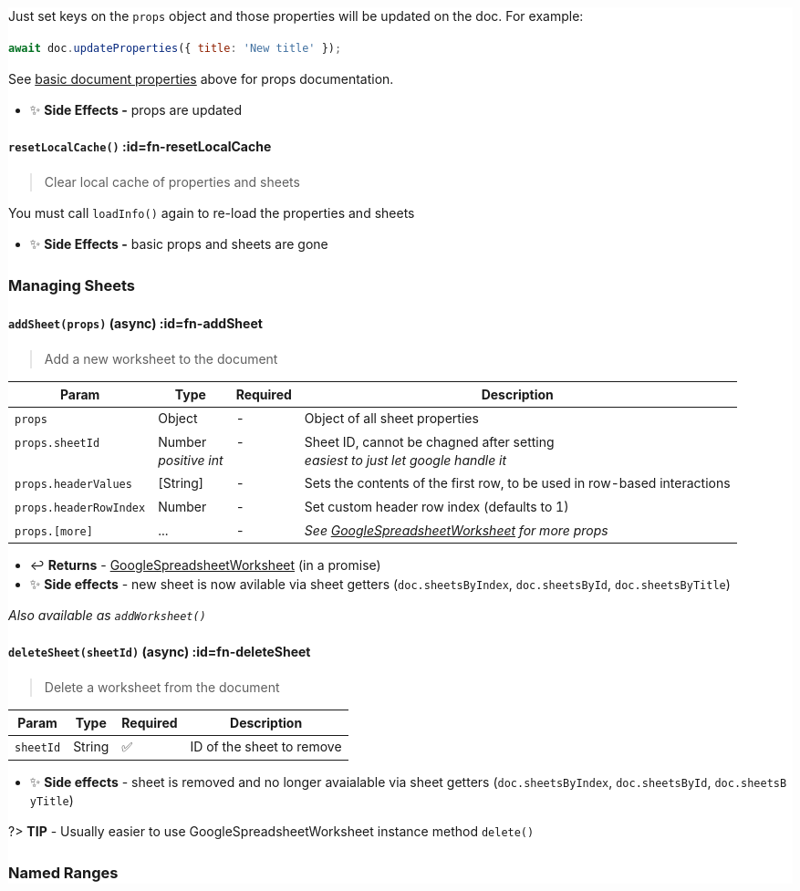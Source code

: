 Just set keys on the `props` object and those properties will be updated on the doc. For example:
```javascript
await doc.updateProperties({ title: 'New title' });
```
See [basic document properties](#basic-document-properties) above for props documentation.

- ✨ **Side Effects -** props are updated


#### `resetLocalCache()` :id=fn-resetLocalCache
> Clear local cache of properties and sheets

You must call `loadInfo()` again to re-load the properties and sheets

- ✨ **Side Effects -** basic props and sheets are gone


### Managing Sheets

#### `addSheet(props)` (async) :id=fn-addSheet
> Add a new worksheet to the document

Param|Type|Required|Description
---|---|---|---
`props`|Object|-|Object of all sheet properties
`props.sheetId`|Number<br>_positive int_|-|Sheet ID, cannot be chagned after setting<br>_easiest to just let google handle it_
`props.headerValues`|[String]|-|Sets the contents of the first row, to be used in row-based interactions
`props.headerRowIndex`|Number|-|Set custom header row index (defaults to 1)
`props.[more]`|...|-|_See [GoogleSpreadsheetWorksheet](classes/google-spreadsheet-worksheet#basic-document-properties) for more props_


- ↩️ **Returns** - [GoogleSpreadsheetWorksheet](classes/google-spreadsheet-worksheet) (in a promise)
- ✨ **Side effects** - new sheet is now avilable via sheet getters (`doc.sheetsByIndex`, `doc.sheetsById`, `doc.sheetsByTitle`)

_Also available as `addWorksheet()`_


#### `deleteSheet(sheetId)` (async) :id=fn-deleteSheet
> Delete a worksheet from the document

Param|Type|Required|Description
---|---|---|---
`sheetId`|String|✅|ID of the sheet to remove

- ✨ **Side effects** - sheet is removed and no longer avaialable via sheet getters (`doc.sheetsByIndex`, `doc.sheetsById`, `doc.sheetsByTitle`)

?> **TIP** - Usually easier to use GoogleSpreadsheetWorksheet instance method `delete()`



### Named Ranges
